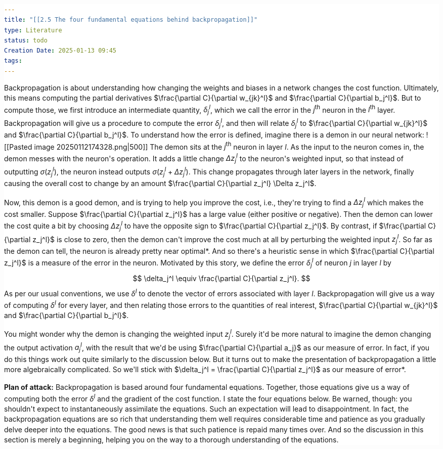 ```yaml
---
title: "[[2.5 The four fundamental equations behind backpropagation]]"
type: Literature
status: todo
Creation Date: 2025-01-13 09:45
tags:
---
```

Backpropagation is about understanding how changing the weights and biases in a network changes the cost function. Ultimately, this means computing the partial derivatives $\frac{\partial C}{\partial w_{jk}^l}$ and $\frac{\partial C}{\partial b_j^l}$. But to compute those, we first introduce an intermediate quantity, $\delta_j^l$, which we call the error in the $j^{\text{th}}$ neuron in the $l^{\text{th}}$ layer. Backpropagation will give us a procedure to compute the error $\delta_j^l$, and then will relate $\delta_j^l$ to $\frac{\partial C}{\partial w_{jk}^l}$ and $\frac{\partial C}{\partial b_j^l}$. 
To understand how the error is defined, imagine there is a demon in our neural network:
![[Pasted image 20250112174328.png|500]]
The demon sits at the $j^{\text{th}}$ neuron in layer $l$. As the input to the neuron comes in, the demon messes with the neuron's operation. It adds a little change $\Delta z_j^l$ to the neuron's weighted input, so that instead of outputting $\sigma(z_j^l)$, the neuron instead outputs $\sigma(z_j^l + \Delta z_j^l)$. This change propagates through later layers in the network, finally causing the overall cost to change by an amount $\frac{\partial C}{\partial z_j^l} \Delta z_j^l$. 

Now, this demon is a good demon, and is trying to help you improve the cost, i.e., they're trying to find a $\Delta z_j^l$ which makes the cost smaller. Suppose $\frac{\partial C}{\partial z_j^l}$ has a large value (either positive or negative). Then the demon can lower the cost quite a bit by choosing $\Delta z_j^l$ to have the opposite sign to $\frac{\partial C}{\partial z_j^l}$. By contrast, if $\frac{\partial C}{\partial z_j^l}$ is close to zero, then the demon can't improve the cost much at all by perturbing the weighted input $z_j^l$. So far as the demon can tell, the neuron is already pretty near optimal*. And so there's a heuristic sense in which $\frac{\partial C}{\partial z_j^l}$ is a measure of the error in the neuron. Motivated by this story, we define the error $\delta_j^l$ of neuron $j$ in layer $l$ by $$ \delta_j^l \equiv \frac{\partial C}{\partial z_j^l}. $$ As per our usual conventions, we use $\delta^l$ to denote the vector of errors associated with layer $l$. Backpropagation will give us a way of computing $\delta^l$ for every layer, and then relating those errors to the quantities of real interest, $\frac{\partial C}{\partial w_{jk}^l}$ and $\frac{\partial C}{\partial b_j^l}$.

You might wonder why the demon is changing the weighted input $z_j^l$. Surely it'd be more natural to imagine the demon changing the output activation $a_j^l$, with the result that we'd be using $\frac{\partial C}{\partial a_j}$ as our measure of error. In fact, if you do this things work out quite similarly to the discussion below. But it turns out to make the presentation of backpropagation a little more algebraically complicated. So we'll stick with $\delta_j^l = \frac{\partial C}{\partial z_j^l}$ as our measure of error*. 

**Plan of attack:** Backpropagation is based around four fundamental equations. Together, those equations give us a way of computing both the error $\delta^l$ and the gradient of the cost function. I state the four equations below. Be warned, though: you shouldn't expect to instantaneously assimilate the equations. Such an expectation will lead to disappointment. In fact, the backpropagation equations are so rich that understanding them well requires considerable time and patience as you gradually delve deeper into the equations. The good news is that such patience is repaid many times over. And so the discussion in this section is merely a beginning, helping you on the way to a thorough understanding of the equations.
